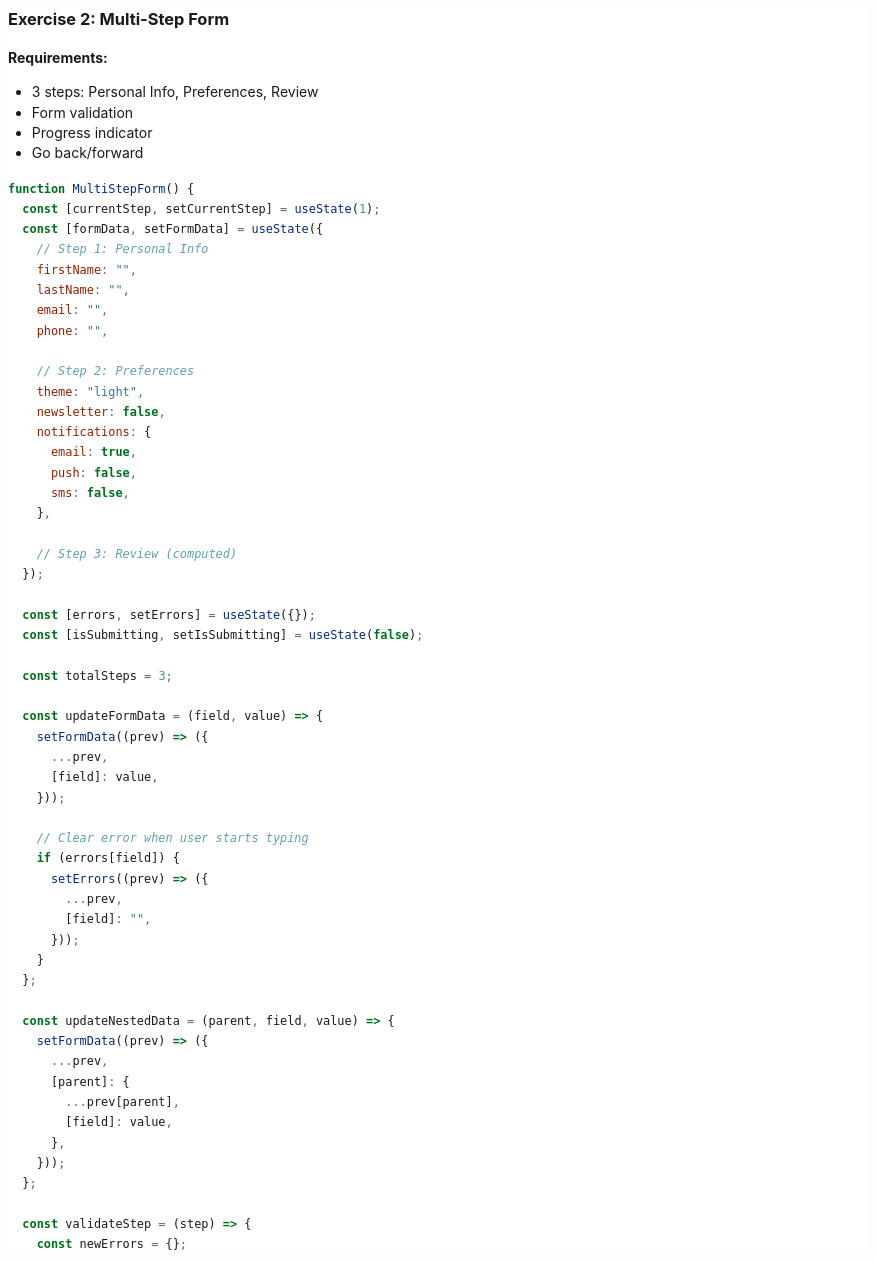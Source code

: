 ### Exercise 2: Multi-Step Form

**Requirements:**

- 3 steps: Personal Info, Preferences, Review
- Form validation
- Progress indicator
- Go back/forward

```jsx
function MultiStepForm() {
  const [currentStep, setCurrentStep] = useState(1);
  const [formData, setFormData] = useState({
    // Step 1: Personal Info
    firstName: "",
    lastName: "",
    email: "",
    phone: "",

    // Step 2: Preferences
    theme: "light",
    newsletter: false,
    notifications: {
      email: true,
      push: false,
      sms: false,
    },

    // Step 3: Review (computed)
  });

  const [errors, setErrors] = useState({});
  const [isSubmitting, setIsSubmitting] = useState(false);

  const totalSteps = 3;

  const updateFormData = (field, value) => {
    setFormData((prev) => ({
      ...prev,
      [field]: value,
    }));

    // Clear error when user starts typing
    if (errors[field]) {
      setErrors((prev) => ({
        ...prev,
        [field]: "",
      }));
    }
  };

  const updateNestedData = (parent, field, value) => {
    setFormData((prev) => ({
      ...prev,
      [parent]: {
        ...prev[parent],
        [field]: value,
      },
    }));
  };

  const validateStep = (step) => {
    const newErrors = {};

```